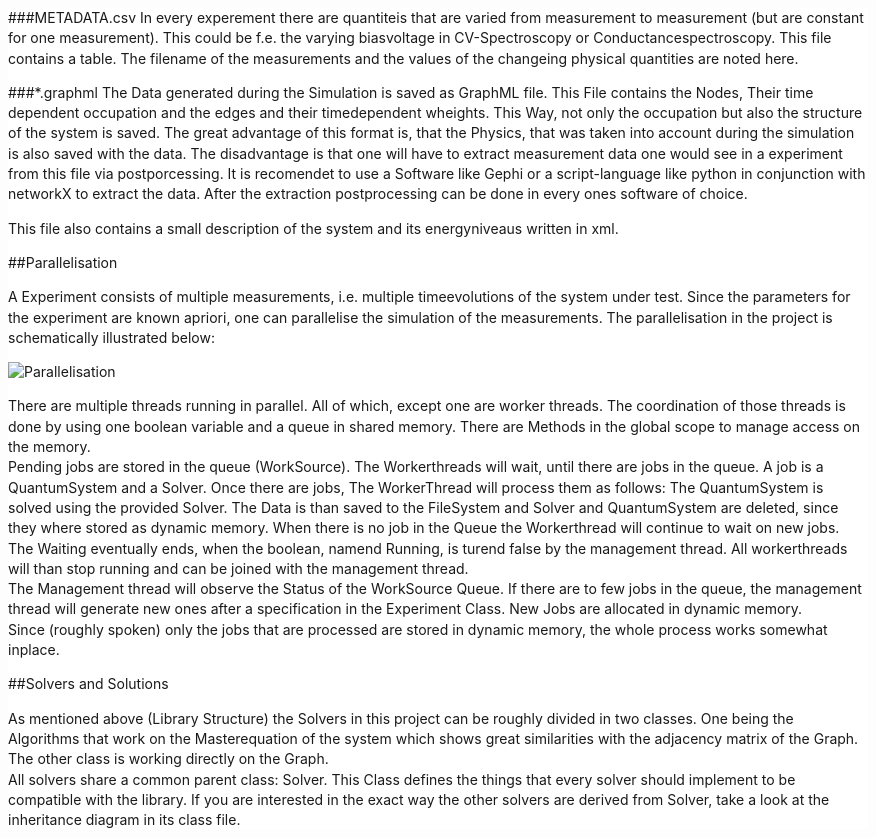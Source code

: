 ###METADATA.csv
In every experement there are quantiteis that are varied from measurement to
measurement (but are constant for one measurement). This could be f.e. the
varying biasvoltage in CV-Spectroscopy or Conductancespectroscopy. This file contains a table. The filename of the measurements and
the values of the changeing physical quantities are noted here.

###\*.graphml
The Data generated during the Simulation is saved as GraphML file. This File
contains the Nodes, Their time dependent occupation and the edges and their
timedependent wheights. This Way, not only the occupation but also the structure
of the system is saved. The great advantage of this format is, that the Physics,
that was taken into account during the simulation is also saved with the data.
The disadvantage is that one will have to extract measurement data one would see
in a experiment from this file via postporcessing. It is recomendet to use a
Software like Gephi or a script-language like python in conjunction with
networkX to extract the data. After the extraction postprocessing can be done in
every ones software of choice.<p>
This file also contains a small description of the system and its energyniveaus
written in xml.

##Parallelisation

A Experiment consists of multiple measurements, i.e. multiple timeevolutions of
the system under test. Since the parameters for the experiment are known
apriori, one can parallelise the simulation of the measurements. The
parallelisation in the project is schematically illustrated below:

![Parallelisation](../../additional_doc/img/Parallelisation.jpg "Parallelisation")

There are multiple threads running in parallel. All of which, except one are
worker threads. The coordination of those threads is done by using one boolean
variable and a queue in shared memory. There are Methods in the global scope to
manage access on the memory.<br>
Pending jobs are stored in the queue (WorkSource). The Workerthreads will wait, until there
are jobs in the queue. A job is a QuantumSystem and a Solver. Once there are
jobs, The WorkerThread will process them as follows: The QuantumSystem is solved
using the provided Solver. The Data is than saved to the FileSystem and Solver
and QuantumSystem are deleted, since they where stored as dynamic memory. When
there is no job in the Queue the Workerthread will continue to wait on new jobs.
The Waiting eventually ends, when the boolean, namend Running, is turend false
by the management thread. All workerthreads will than stop running and can be
joined with the management thread.<br>
The Management thread will observe the Status of the WorkSource Queue. If there
are to few jobs in the queue, the management thread will generate new ones after
a specification in the Experiment Class. New Jobs are allocated in dynamic
memory.<br>
Since (roughly spoken) only the jobs that are processed are stored in dynamic
memory, the whole process works somewhat inplace.

##Solvers and Solutions

As mentioned above (Library Structure) the Solvers in this project can be
roughly divided in two classes. One being the Algorithms that work on the
Masterequation of the system which shows great similarities with the adjacency
matrix of the Graph. The other class is working directly on the Graph.<br>
All solvers share a common parent class: Solver. This Class defines the things
that every solver should implement to be compatible with the library. If you are
interested in the exact way the other solvers are derived from Solver, take a
look at the inheritance diagram in its class file.
